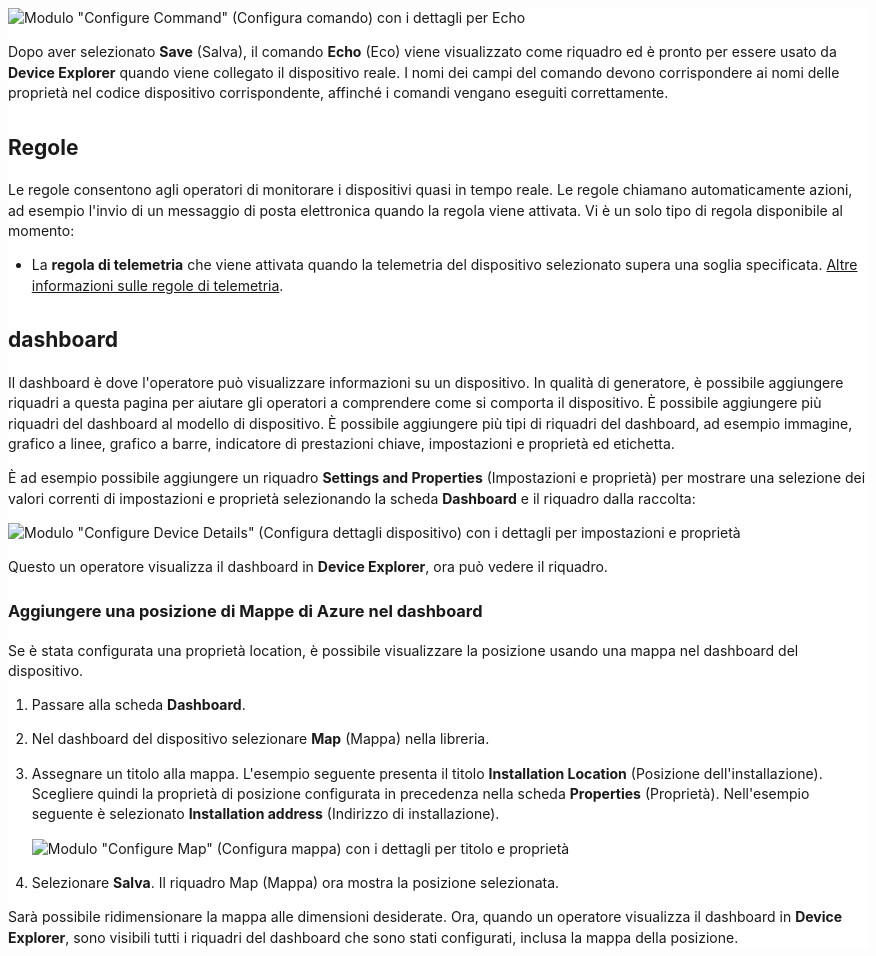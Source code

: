 ![Modulo "Configure Command" (Configura comando) con i dettagli per Echo](./media/howto-set-up-template-experimental/commandsecho.png)

Dopo aver selezionato **Save** (Salva), il comando **Echo** (Eco) viene visualizzato come riquadro ed è pronto per essere usato da **Device Explorer** quando viene collegato il dispositivo reale. I nomi dei campi del comando devono corrispondere ai nomi delle proprietà nel codice dispositivo corrispondente, affinché i comandi vengano eseguiti correttamente.

## <a name="rules"></a>Regole

Le regole consentono agli operatori di monitorare i dispositivi quasi in tempo reale. Le regole chiamano automaticamente azioni, ad esempio l'invio di un messaggio di posta elettronica quando la regola viene attivata. Vi è un solo tipo di regola disponibile al momento:

- La **regola di telemetria** che viene attivata quando la telemetria del dispositivo selezionato supera una soglia specificata. [Altre informazioni sulle regole di telemetria](howto-create-telemetry-rules-experimental.md?toc=/azure/iot-central-experimental/toc.json&bc=/azure/iot-central-experimental/breadcrumb/toc.json).

## <a name="dashboard"></a>dashboard

Il dashboard è dove l'operatore può visualizzare informazioni su un dispositivo. In qualità di generatore, è possibile aggiungere riquadri a questa pagina per aiutare gli operatori a comprendere come si comporta il dispositivo. È possibile aggiungere più riquadri del dashboard al modello di dispositivo. È possibile aggiungere più tipi di riquadri del dashboard, ad esempio immagine, grafico a linee, grafico a barre, indicatore di prestazioni chiave, impostazioni e proprietà ed etichetta.

È ad esempio possibile aggiungere un riquadro **Settings and Properties** (Impostazioni e proprietà) per mostrare una selezione dei valori correnti di impostazioni e proprietà selezionando la scheda **Dashboard** e il riquadro dalla raccolta:

![Modulo "Configure Device Details" (Configura dettagli dispositivo) con i dettagli per impostazioni e proprietà](./media/howto-set-up-template-experimental/dashboardsettingsandpropertiesform.png)

Questo un operatore visualizza il dashboard in **Device Explorer**, ora può vedere il riquadro.

### <a name="add-an-azure-maps-location-in-the-dashboard"></a>Aggiungere una posizione di Mappe di Azure nel dashboard

Se è stata configurata una proprietà location, è possibile visualizzare la posizione usando una mappa nel dashboard del dispositivo.

1. Passare alla scheda **Dashboard**.

1. Nel dashboard del dispositivo selezionare **Map** (Mappa) nella libreria.

1. Assegnare un titolo alla mappa. L'esempio seguente presenta il titolo **Installation Location** (Posizione dell'installazione). Scegliere quindi la proprietà di posizione configurata in precedenza nella scheda **Properties** (Proprietà). Nell'esempio seguente è selezionato **Installation address** (Indirizzo di installazione).

   ![Modulo "Configure Map" (Configura mappa) con i dettagli per titolo e proprietà](./media/howto-set-up-template-experimental/locationcloudproperty5map.png)

4. Selezionare **Salva**. Il riquadro Map (Mappa) ora mostra la posizione selezionata.

Sarà possibile ridimensionare la mappa alle dimensioni desiderate. Ora, quando un operatore visualizza il dashboard in **Device Explorer**, sono visibili tutti i riquadri del dashboard che sono stati configurati, inclusa la mappa della posizione.
